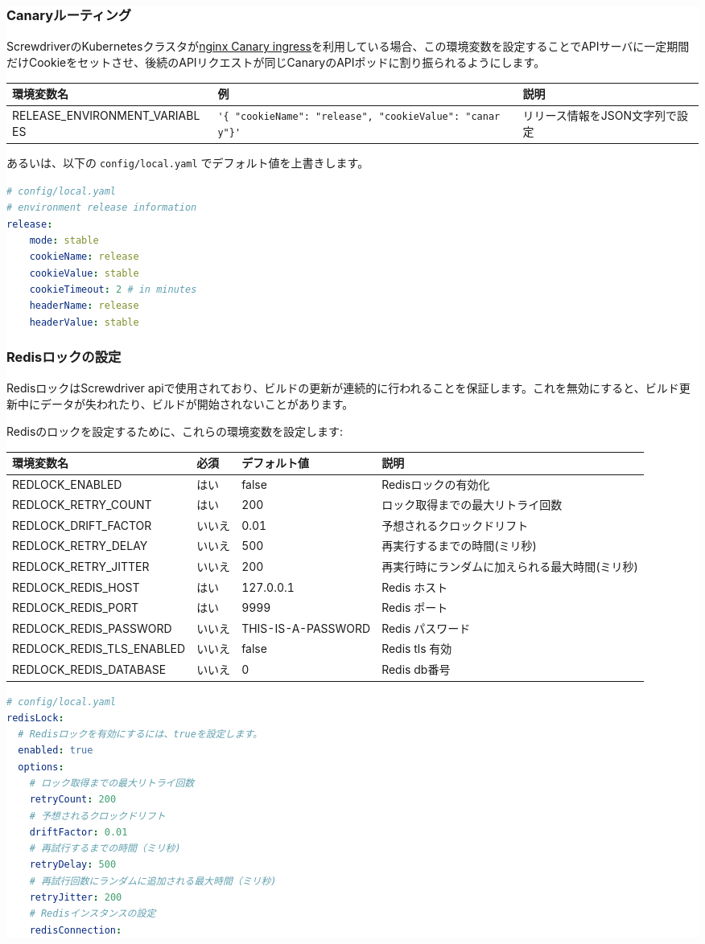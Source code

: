 ### Canaryルーティング

ScrewdriverのKubernetesクラスタが[nginx Canary ingress](https://kubernetes.github.io/ingress-nginx/user-guide/nginx-configuration/annotations/#canary)を利用している場合、この環境変数を設定することでAPIサーバに一定期間だけCookieをセットさせ、後続のAPIリクエストが同じCanaryのAPIポッドに割り振られるようにします。

| 環境変数名     | 例 | 説明          |
|:---------------------|:--------------|:---------------------|
| RELEASE_ENVIRONMENT_VARIABLES | `'{ "cookieName": "release", "cookieValue": "canary"}'` | リリース情報をJSON文字列で設定 |

あるいは、以下の `config/local.yaml` でデフォルト値を上書きします。

```yaml
# config/local.yaml
# environment release information
release:
    mode: stable
    cookieName: release
    cookieValue: stable
    cookieTimeout: 2 # in minutes
    headerName: release
    headerValue: stable
```

### Redisロックの設定
RedisロックはScrewdriver apiで使用されており、ビルドの更新が連続的に行われることを保証します。これを無効にすると、ビルド更新中にデータが失われたり、ビルドが開始されないことがあります。

Redisのロックを設定するために、これらの環境変数を設定します:

| 環境変数名              | 必須            |  デフォルト値              | 説明       |
|:--------------------------|:---------------------|:---------------------|:-----------------------------|
| REDLOCK_ENABLED           | はい                  | false                | Redisロックの有効化            |
| REDLOCK_RETRY_COUNT       | はい                 | 200                  | ロック取得までの最大リトライ回数                 |
| REDLOCK_DRIFT_FACTOR      | いいえ                   | 0.01                 | 予想されるクロックドリフト     |
| REDLOCK_RETRY_DELAY       | いいえ                   | 500                  | 再実行するまでの時間(ミリ秒)            |
| REDLOCK_RETRY_JITTER      | いいえ                   | 200                  | 再実行時にランダムに加えられる最大時間(ミリ秒)             |
| REDLOCK_REDIS_HOST        | はい                  | 127.0.0.1            | Redis ホスト                  |
| REDLOCK_REDIS_PORT        | はい                 | 9999                 | Redis ポート                   |
| REDLOCK_REDIS_PASSWORD    | いいえ                   | THIS-IS-A-PASSWORD   | Redis パスワード               |
| REDLOCK_REDIS_TLS_ENABLED | いいえ                   | false                | Redis tls 有効             |
| REDLOCK_REDIS_DATABASE    | いいえ                  | 0                    | Redis db番号              |

```yaml
# config/local.yaml
redisLock:
  # Redisロックを有効にするには、trueを設定します。
  enabled: true
  options:
    # ロック取得までの最大リトライ回数
    retryCount: 200
    # 予想されるクロックドリフト
    driftFactor: 0.01
    # 再試行するまでの時間（ミリ秒)
    retryDelay: 500
    # 再試行回数にランダムに追加される最大時間（ミリ秒)
    retryJitter: 200
    # Redisインスタンスの設定
    redisConnection:
```
